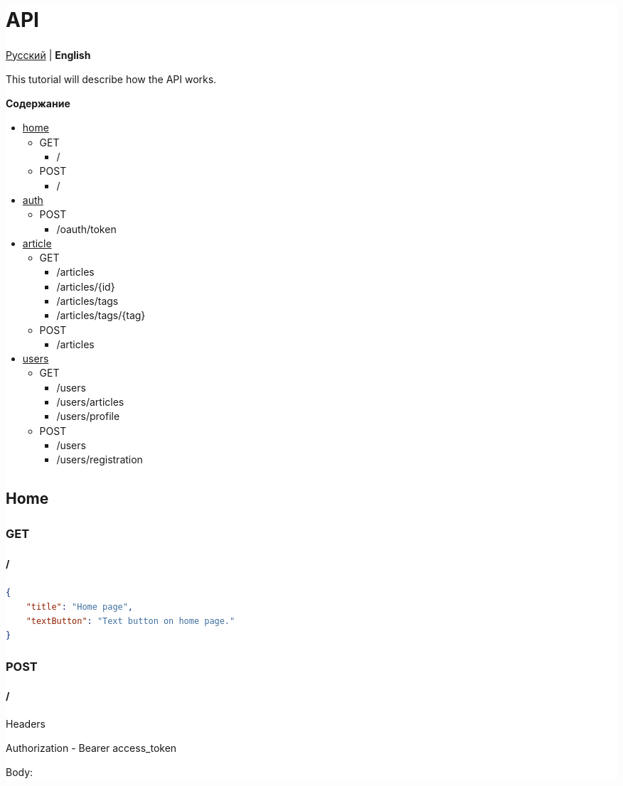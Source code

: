 # API

[Русский](../ru/API.md) | **English**

This tutorial will describe how the API works.

**Содержание**

- [home](#home)
  - GET
    - /
  - POST
    - /
- [auth](#auth)
  - POST
    - /oauth/token
- [article](#article)
  - GET
    - /articles
    - /articles/{id}
    - /articles/tags
    - /articles/tags/{tag}
  - POST
    - /articles
- [users](#users)
  - GET
    - /users
    - /users/articles
    - /users/profile
  - POST
      - /users
      - /users/registration
      

## Home
### GET
#### /
```json
{
    "title": "Home page",
    "textButton": "Text button on home page."
}
```
### POST
#### /
Headers

Authorization - Bearer access_token

Body:
